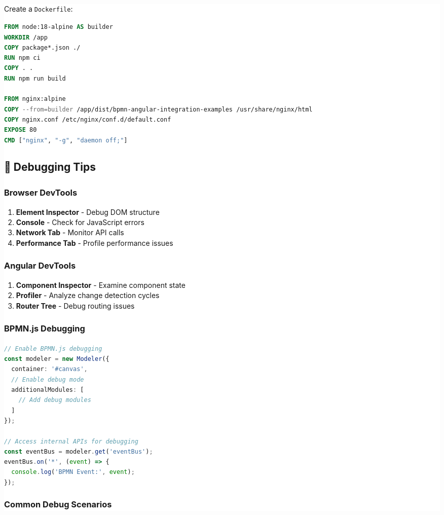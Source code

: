 Create a `Dockerfile`:

```dockerfile
FROM node:18-alpine AS builder
WORKDIR /app
COPY package*.json ./
RUN npm ci
COPY . .
RUN npm run build

FROM nginx:alpine
COPY --from=builder /app/dist/bpmn-angular-integration-examples /usr/share/nginx/html
COPY nginx.conf /etc/nginx/conf.d/default.conf
EXPOSE 80
CMD ["nginx", "-g", "daemon off;"]
```

## 🐛 Debugging Tips

### Browser DevTools

1. **Element Inspector** - Debug DOM structure
2. **Console** - Check for JavaScript errors
3. **Network Tab** - Monitor API calls
4. **Performance Tab** - Profile performance issues

### Angular DevTools

1. **Component Inspector** - Examine component state
2. **Profiler** - Analyze change detection cycles
3. **Router Tree** - Debug routing issues

### BPMN.js Debugging

```typescript
// Enable BPMN.js debugging
const modeler = new Modeler({
  container: '#canvas',
  // Enable debug mode
  additionalModules: [
    // Add debug modules
  ]
});

// Access internal APIs for debugging
const eventBus = modeler.get('eventBus');
eventBus.on('*', (event) => {
  console.log('BPMN Event:', event);
});
```

### Common Debug Scenarios
